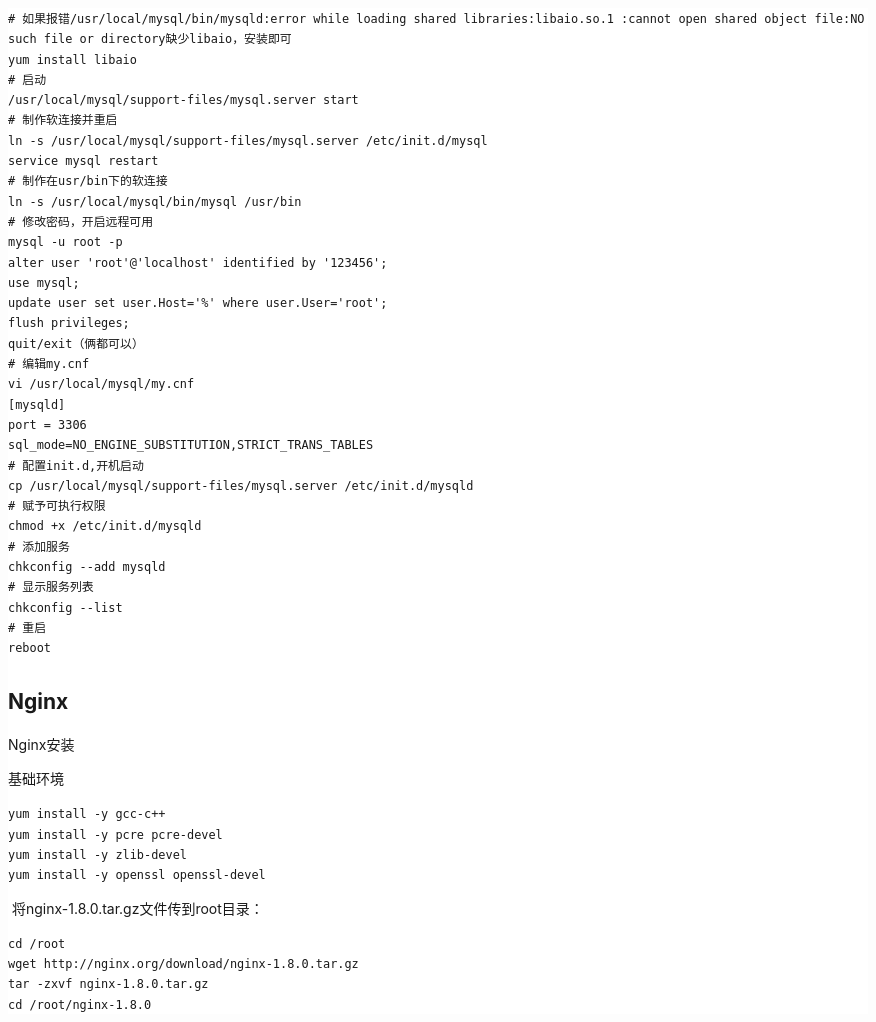 ```shell
# 如果报错/usr/local/mysql/bin/mysqld:error while loading shared libraries:libaio.so.1 :cannot open shared object file:NO such file or directory缺少libaio，安装即可
yum install libaio
# 启动
/usr/local/mysql/support-files/mysql.server start
# 制作软连接并重启
ln -s /usr/local/mysql/support-files/mysql.server /etc/init.d/mysql 
service mysql restart
# 制作在usr/bin下的软连接
ln -s /usr/local/mysql/bin/mysql /usr/bin
# 修改密码，开启远程可用
mysql -u root -p
alter user 'root'@'localhost' identified by '123456';
use mysql;
update user set user.Host='%' where user.User='root';
flush privileges;
quit/exit（俩都可以）
# 编辑my.cnf
vi /usr/local/mysql/my.cnf
[mysqld]
port = 3306
sql_mode=NO_ENGINE_SUBSTITUTION,STRICT_TRANS_TABLES
# 配置init.d,开机启动
cp /usr/local/mysql/support-files/mysql.server /etc/init.d/mysqld
# 赋予可执行权限
chmod +x /etc/init.d/mysqld
# 添加服务
chkconfig --add mysqld
# 显示服务列表
chkconfig --list
# 重启
reboot
```

## Nginx

Nginx安装

基础环境

```shell
yum install -y gcc-c++
yum install -y pcre pcre-devel
yum install -y zlib-devel
yum install -y openssl openssl-devel
```

​	将nginx-1.8.0.tar.gz文件传到root目录：

```shell
cd /root
wget http://nginx.org/download/nginx-1.8.0.tar.gz
tar -zxvf nginx-1.8.0.tar.gz
cd /root/nginx-1.8.0
```
